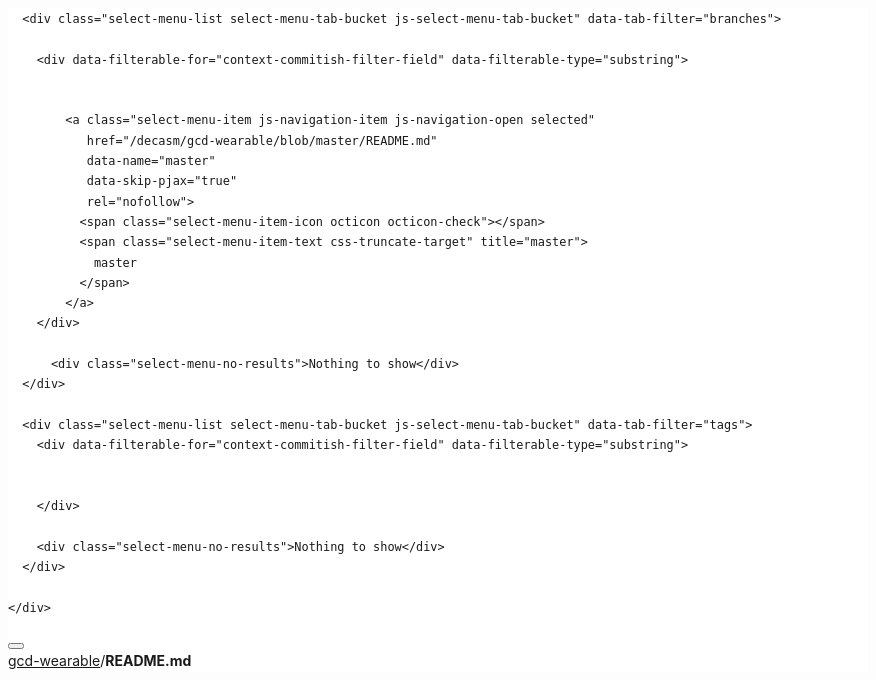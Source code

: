       <div class="select-menu-list select-menu-tab-bucket js-select-menu-tab-bucket" data-tab-filter="branches">

        <div data-filterable-for="context-commitish-filter-field" data-filterable-type="substring">


            <a class="select-menu-item js-navigation-item js-navigation-open selected"
               href="/decasm/gcd-wearable/blob/master/README.md"
               data-name="master"
               data-skip-pjax="true"
               rel="nofollow">
              <span class="select-menu-item-icon octicon octicon-check"></span>
              <span class="select-menu-item-text css-truncate-target" title="master">
                master
              </span>
            </a>
        </div>

          <div class="select-menu-no-results">Nothing to show</div>
      </div>

      <div class="select-menu-list select-menu-tab-bucket js-select-menu-tab-bucket" data-tab-filter="tags">
        <div data-filterable-for="context-commitish-filter-field" data-filterable-type="substring">


        </div>

        <div class="select-menu-no-results">Nothing to show</div>
      </div>

    </div>
  </div>
</div>

  <div class="btn-group right">
    <a href="/decasm/gcd-wearable/find/master"
          class="js-show-file-finder btn btn-sm empty-icon tooltipped tooltipped-s"
          data-pjax
          data-hotkey="t"
          aria-label="Quickly jump between files">
      <span class="octicon octicon-list-unordered"></span>
    </a>
    <button aria-label="Copy file path to clipboard" class="js-zeroclipboard btn btn-sm zeroclipboard-button tooltipped tooltipped-s" data-copied-hint="Copied!" type="button"><span class="octicon octicon-clippy"></span></button>
  </div>

  <div class="breadcrumb js-zeroclipboard-target">
    <span class="repo-root js-repo-root"><span itemscope="" itemtype="http://data-vocabulary.org/Breadcrumb"><a href="/decasm/gcd-wearable" class="" data-branch="master" data-pjax="true" itemscope="url"><span itemprop="title">gcd-wearable</span></a></span></span><span class="separator">/</span><strong class="final-path">README.md</strong>
  </div>
</div>
